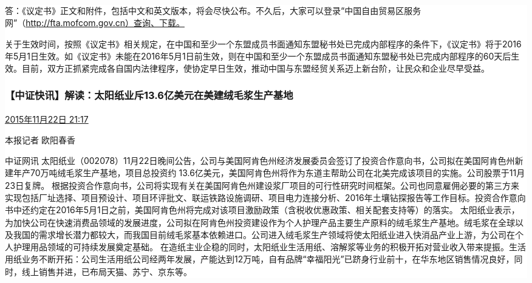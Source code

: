 

    
答：《议定书》正文和附件，包括中文和英文版本，将会尽快公布。不久后，大家可以登录“中国自由贸易区服务网”（http://fta.mofcom.gov.cn）查询、下载。






























    
关于生效时间，按照《议定书》相关规定，在中国和至少一个东盟成员书面通知东盟秘书处已完成内部程序的条件下，《议定书》将于2016年5月1日生效。如《议定书》未能在2016年5月1日前生效，则在中国和至少一个东盟成员书面通知东盟秘书处已完成内部程序的60天后生效。目前，双方正抓紧完成各自国内法律程序，使协定早日生效，推动中国与东盟经贸关系迈上新台阶，让民众和企业尽早受益。
 
 
 
 

 
### 【中证快讯】解读：太阳纸业斥13.6亿美元在美建绒毛浆生产基地
[2015年11月22日 21:17](http://www.zf826.com/2015/11/145686.html)
 
本报记者 欧阳春香






























    
 中证网讯 太阳纸业（002078）11月22日晚间公告，公司与美国阿肯色州经济发展委员会签订了投资合作意向书，公司拟在美国阿肯色州新建年产70万吨绒毛浆生产基地，项目总投资约 13.6亿美元，美国阿肯色州将作为东道主帮助公司在北美完成该项目的实施。公司股票于11月23日复牌。 根据投资合作意向书，公司将实现有关在美国阿肯色州建设浆厂项目的可行性研究时间框架。公司也同意雇佣必要的第三方来实现包括厂址选择、项目预设计、项目环评批文、联运铁路设施调研、项目电力连接分析、2016年土壤钻探报告等工作目标。投资合作意向书中还约定在2016年5月1日之前，美国阿肯色州将完成对该项目激励政策（含税收优惠政策、相关配套支持等）的落实。 太阳纸业表示，为加快公司在快速消费品领域的发展进度，公司拟在阿肯色州投资建设作为个人护理产品主要生产原料的绒毛浆生产基地。绒毛浆在全球以及我国的需求增长潜力都较大，而我国目前绒毛浆基本依赖进口。公司进入绒毛浆生产领域将使太阳纸业进入快消品产业上游，为公司在个人护理用品领域的可持续发展奠定基础。 在造纸主业企稳的同时，太阳纸业生活用纸、溶解浆等业务的积极开拓对营业收入带来提振。生活用纸业务不断开拓：公司生活用纸公司经两年发展，产能达到12万吨，自有品牌“幸福阳光”已跻身行业前十，在华东地区销售情况良好，同时，线上销售并进，已布局天猫、苏宁、京东等。
 